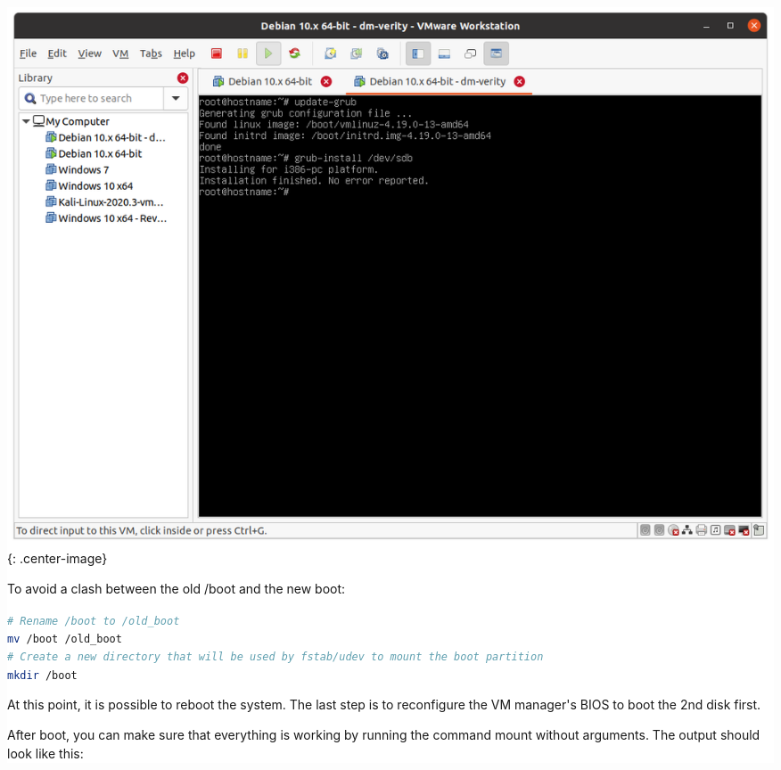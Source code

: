 ![grun update](/assets/images/dmverity/5%20-%20Grub%20update.png){: .center-image}

To avoid a clash between the old /boot and the new boot:

```bash
# Rename /boot to /old_boot
mv /boot /old_boot
# Create a new directory that will be used by fstab/udev to mount the boot partition
mkdir /boot
```

At this point, it is possible to reboot the system. The last step is to reconfigure the VM manager's BIOS to boot the 2nd disk first.

After boot, you can make sure that everything is working by running the command mount without arguments.
The output should look like this:
